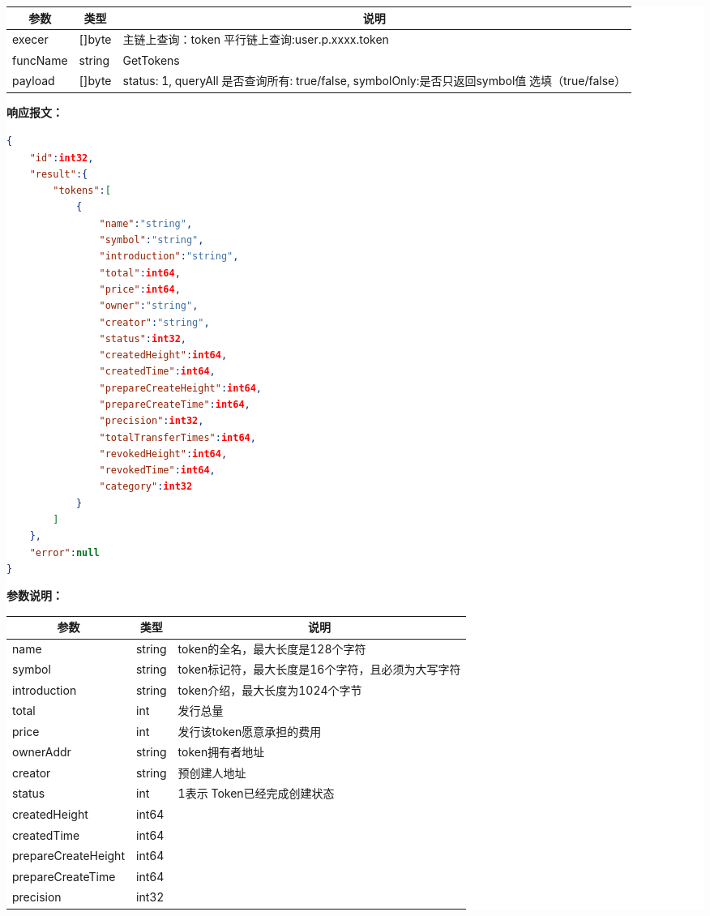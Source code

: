 |参数|类型|说明|
|----|----|----|
|execer|[]byte|主链上查询：token 平行链上查询:user.p.xxxx.token|
|funcName|string|GetTokens|
|payload|[]byte|status: 1, queryAll 是否查询所有: true/false, symbolOnly:是否只返回symbol值 选填（true/false）|

**响应报文：**

```json
{
	"id":int32,
	"result":{
		"tokens":[
			{
				"name":"string",
				"symbol":"string",
				"introduction":"string",
				"total":int64,
				"price":int64,
				"owner":"string",
				"creator":"string",
				"status":int32,
				"createdHeight":int64,
				"createdTime":int64,
				"prepareCreateHeight":int64,
				"prepareCreateTime":int64,
				"precision":int32,
				"totalTransferTimes":int64,
				"revokedHeight":int64,
				"revokedTime":int64,
				"category":int32
			}
		]
	},
	"error":null
}
```

**参数说明：**

|参数|类型|说明|
|----|----|----|
|name|string|token的全名，最大长度是128个字符|
|symbol|string|token标记符，最大长度是16个字符，且必须为大写字符|
|introduction|string|token介绍，最大长度为1024个字节|
|total|int|发行总量|
|price|int|发行该token愿意承担的费用|
|ownerAddr|string|token拥有者地址|
|creator|string|预创建人地址|
|status|int|1表示 Token已经完成创建状态|
|createdHeight|int64||
|createdTime|int64||
|prepareCreateHeight|int64||
|prepareCreateTime|int64||
|precision|int32||